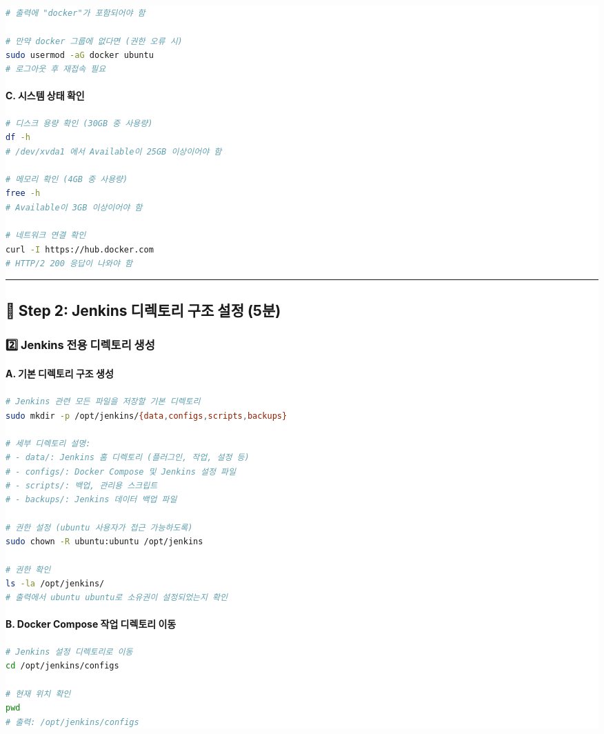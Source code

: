 ```bash
# 출력에 "docker"가 포함되어야 함

# 만약 docker 그룹에 없다면 (권한 오류 시)
sudo usermod -aG docker ubuntu
# 로그아웃 후 재접속 필요
```

#### C. 시스템 상태 확인
```bash
# 디스크 용량 확인 (30GB 중 사용량)
df -h
# /dev/xvda1 에서 Available이 25GB 이상이어야 함

# 메모리 확인 (4GB 중 사용량)
free -h
# Available이 3GB 이상이어야 함

# 네트워크 연결 확인
curl -I https://hub.docker.com
# HTTP/2 200 응답이 나와야 함
```

---

## 📁 Step 2: Jenkins 디렉토리 구조 설정 (5분)

### 2️⃣ Jenkins 전용 디렉토리 생성

#### A. 기본 디렉토리 구조 생성
```bash
# Jenkins 관련 모든 파일을 저장할 기본 디렉토리
sudo mkdir -p /opt/jenkins/{data,configs,scripts,backups}

# 세부 디렉토리 설명:
# - data/: Jenkins 홈 디렉토리 (플러그인, 작업, 설정 등)
# - configs/: Docker Compose 및 Jenkins 설정 파일
# - scripts/: 백업, 관리용 스크립트
# - backups/: Jenkins 데이터 백업 파일

# 권한 설정 (ubuntu 사용자가 접근 가능하도록)
sudo chown -R ubuntu:ubuntu /opt/jenkins

# 권한 확인
ls -la /opt/jenkins/
# 출력에서 ubuntu ubuntu로 소유권이 설정되었는지 확인
```

#### B. Docker Compose 작업 디렉토리 이동
```bash
# Jenkins 설정 디렉토리로 이동
cd /opt/jenkins/configs

# 현재 위치 확인
pwd
# 출력: /opt/jenkins/configs
```
